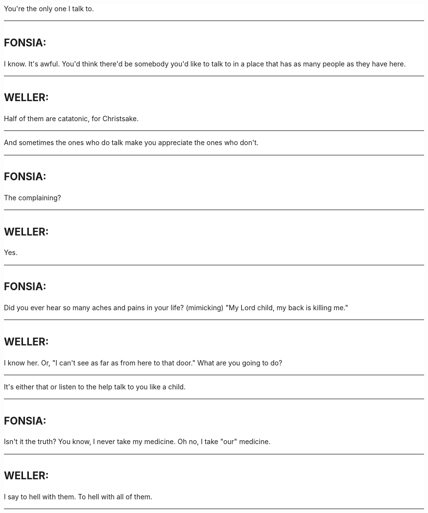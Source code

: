 You're the only one I talk to.

---

## FONSIA:
I know. It's awful. You'd think there'd be somebody you'd like to talk to in a place that has as many people as they have here.

---

## WELLER:
Half of them are catatonic, for Christsake. 

---

And sometimes the ones who do talk make you appreciate the ones who don't.

---

## FONSIA:
The complaining?

---

## WELLER:
Yes.

---

## FONSIA:
Did you ever hear so many aches and pains in your life? (mimicking) "My Lord child, my back is killing me."

---

## WELLER:
I know her. Or, "I can't see as far as from here to that door." What are you going to do?

---

It's either that or listen to the help talk to you like a child.

---

## FONSIA:
Isn't it the truth? You know, I never take my medicine. Oh no, I take "our" medicine.

---

## WELLER:
I say to hell with them. To hell with all of them.

---